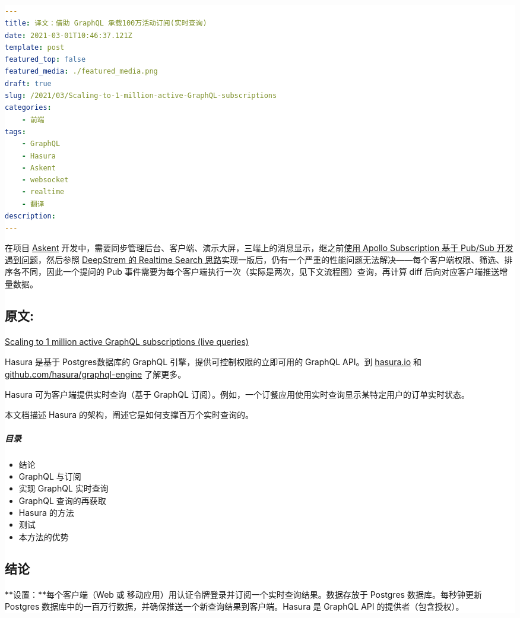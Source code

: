```yaml
---
title: 译文：借助 GraphQL 承载100万活动订阅(实时查询)
date: 2021-03-01T10:46:37.121Z
template: post
featured_top: false
featured_media: ./featured_media.png
draft: true
slug: /2021/03/Scaling-to-1-million-active-GraphQL-subscriptions
categories: 
    - 前端
tags:
    - GraphQL
    - Hasura
    - Askent
    - websocket
    - realtime
    - 翻译
description: 
---
```




在项目 [Askent](/2020/03/real-time-multi-device-collaboration-devtools) 开发中，需要同步管理后台、客户端、演示大屏，三端上的消息显示，继之前[使用 Apollo Subscription 基于 Pub/Sub 开发遇到问题](/2020/03/real-time-multi-device-collaboration-devtools)，然后参照 [DeepStrem 的 Realtime Search 思路](https://deepstream.io/blog/20191104-realtime-search/)实现一版后，仍有一个严重的性能问题无法解决——每个客户端权限、筛选、排序各不同，因此一个提问的 Pub 事件需要为每个客户端执行一次（实际是两次，见下文流程图）查询，再计算 diff 后向对应客户端推送增量数据。

## 原文:

[Scaling to 1 million active GraphQL subscriptions (live queries)](https://github.com/hasura/graphql-engine/blob/master/architecture/live-queries.md)

Hasura 是基于 Postgres数据库的 GraphQL 引擎，提供可控制权限的立即可用的 GraphQL API。到 [hasura.io](https://hasura.io/) 和 [github.com/hasura/graphql-engine](https://github.com/hasura/graphql-engine) 了解更多。

Hasura 可为客户端提供实时查询（基于 GraphQL 订阅）。例如，一个订餐应用使用实时查询显示某特定用户的订单实时状态。

本文档描述 Hasura 的架构，阐述它是如何支撑百万个实时查询的。

##### 目录
- 结论
- GraphQL 与订阅
- 实现 GraphQL 实时查询
- GraphQL 查询的再获取
- Hasura 的方法
- 测试
- 本方法的优势

## 结论

**设置：**每个客户端（Web 或 移动应用）用认证令牌登录并订阅一个实时查询结果。数据存放于 Postgres 数据库。每秒钟更新 Postgres 数据库中的一百万行数据，并确保推送一个新查询结果到客户端。Hasura 是 GraphQL API 的提供者（包含授权）。
